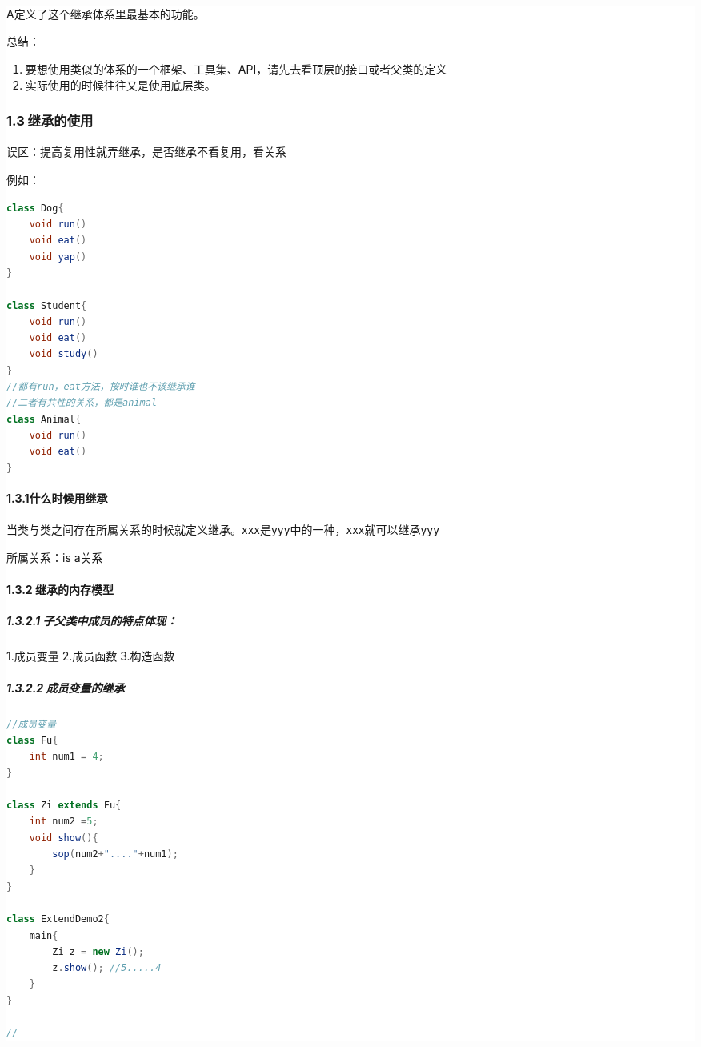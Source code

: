 A定义了这个继承体系里最基本的功能。

总结：

1. 要想使用类似的体系的一个框架、工具集、API，请先去看顶层的接口或者父类的定义
2. 实际使用的时候往往又是使用底层类。

### 1.3 继承的使用

误区：提高复用性就弄继承，是否继承不看复用，看关系

例如：

```java
class Dog{
    void run()
    void eat()
    void yap()
}

class Student{
    void run()
    void eat()
    void study()
}
//都有run，eat方法，按时谁也不该继承谁
//二者有共性的关系，都是animal
class Animal{
    void run()
    void eat()
}
```

#### 1.3.1什么时候用继承

当类与类之间存在所属关系的时候就定义继承。xxx是yyy中的一种，xxx就可以继承yyy

所属关系：is a关系

#### 1.3.2 继承的内存模型

##### 1.3.2.1 子父类中成员的特点体现：

1.成员变量 2.成员函数 3.构造函数

##### 1.3.2.2 成员变量的继承

```java
//成员变量
class Fu{
    int num1 = 4;
}

class Zi extends Fu{
    int num2 =5;
    void show(){
        sop(num2+"...."+num1);
    }
}

class ExtendDemo2{
    main{
        Zi z = new Zi();
        z.show(); //5.....4
    }
}

//--------------------------------------
```